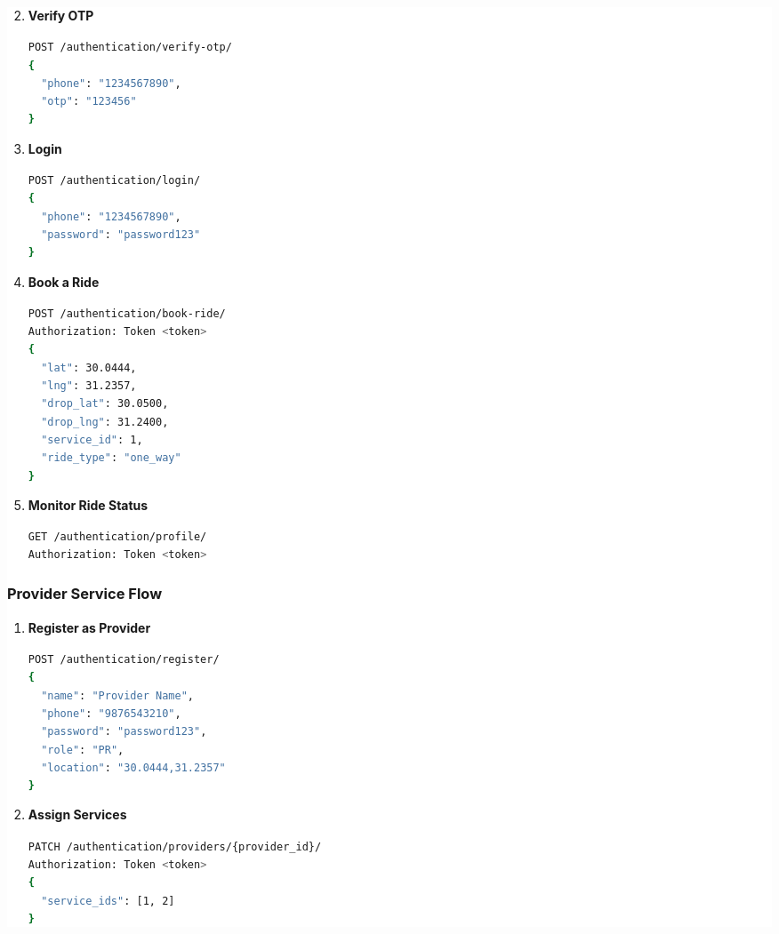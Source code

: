 2. **Verify OTP**
   ```bash
   POST /authentication/verify-otp/
   {
     "phone": "1234567890",
     "otp": "123456"
   }
   ```

3. **Login**
   ```bash
   POST /authentication/login/
   {
     "phone": "1234567890",
     "password": "password123"
   }
   ```

4. **Book a Ride**
   ```bash
   POST /authentication/book-ride/
   Authorization: Token <token>
   {
     "lat": 30.0444,
     "lng": 31.2357,
     "drop_lat": 30.0500,
     "drop_lng": 31.2400,
     "service_id": 1,
     "ride_type": "one_way"
   }
   ```

5. **Monitor Ride Status**
   ```bash
   GET /authentication/profile/
   Authorization: Token <token>
   ```

### Provider Service Flow

1. **Register as Provider**
   ```bash
   POST /authentication/register/
   {
     "name": "Provider Name",
     "phone": "9876543210",
     "password": "password123",
     "role": "PR",
     "location": "30.0444,31.2357"
   }
   ```

2. **Assign Services**
   ```bash
   PATCH /authentication/providers/{provider_id}/
   Authorization: Token <token>
   {
     "service_ids": [1, 2]
   }
   ```
